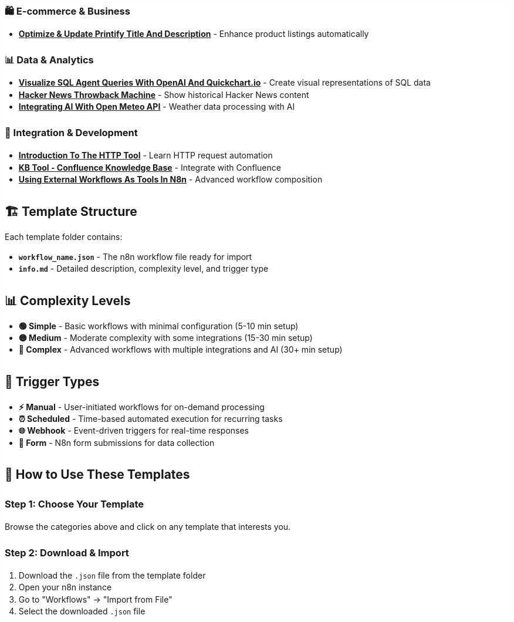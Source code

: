 ### 🛍️ E-commerce & Business
- **[Optimize & Update Printify Title And Description](./n8n_automations/Optimize___Update_Printify_Title_And_Description/)** - Enhance product listings automatically

### 📊 Data & Analytics
- **[Visualize SQL Agent Queries With OpenAI And Quickchart.io](./n8n_automations/Visualize_Sql_Agent_Queries_With_Openai_And_Quickchart_Io/)** - Create visual representations of SQL data
- **[Hacker News Throwback Machine](./n8n_automations/Hacker_News_Throwback_Machine/)** - Show historical Hacker News content
- **[Integrating AI With Open Meteo API](./n8n_automations/Integrating_Ai_With_Open_Meteo_Api/)** - Weather data processing with AI

### 🔗 Integration & Development
- **[Introduction To The HTTP Tool](./n8n_automations/Introduction_To_The_Http_Tool/)** - Learn HTTP request automation
- **[KB Tool - Confluence Knowledge Base](./n8n_automations/Kb_Tool___Confluence_Knowledge_Base/)** - Integrate with Confluence
- **[Using External Workflows As Tools In N8n](./n8n_automations/Using_External_Workflows_As_Tools_In_N8n/)** - Advanced workflow composition

## 🏗️ Template Structure

Each template folder contains:
- **`workflow_name.json`** - The n8n workflow file ready for import
- **`info.md`** - Detailed description, complexity level, and trigger type

## 📊 Complexity Levels

- **🟢 Simple** - Basic workflows with minimal configuration (5-10 min setup)
- **🟡 Medium** - Moderate complexity with some integrations (15-30 min setup)
- **🔴 Complex** - Advanced workflows with multiple integrations and AI (30+ min setup)

## 🔄 Trigger Types

- **⚡ Manual** - User-initiated workflows for on-demand processing
- **⏰ Scheduled** - Time-based automated execution for recurring tasks
- **🌐 Webhook** - Event-driven triggers for real-time responses
- **📝 Form** - N8n form submissions for data collection

## 🚀 How to Use These Templates

### Step 1: Choose Your Template
Browse the categories above and click on any template that interests you.

### Step 2: Download & Import
1. Download the `.json` file from the template folder
2. Open your n8n instance
3. Go to "Workflows" → "Import from File"
4. Select the downloaded `.json` file
